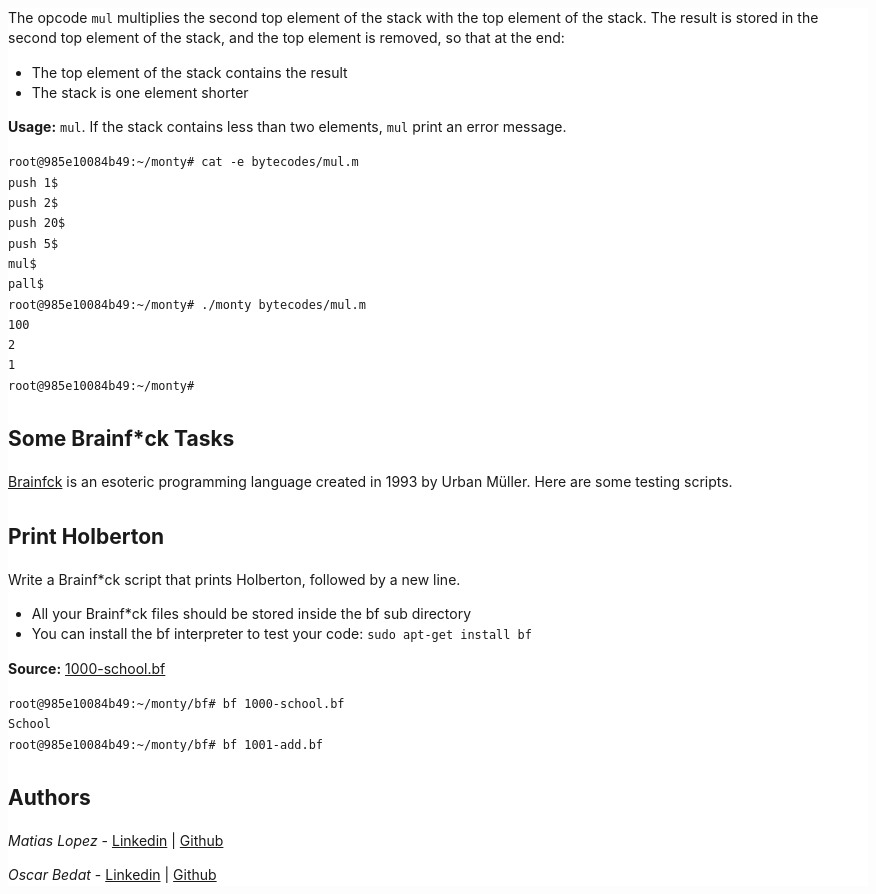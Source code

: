 The opcode `mul` multiplies the second top element of the stack with the top element of the stack. The result is stored in the second top element of the stack, and the top element is removed, so that at the end:

* The top element of the stack contains the result
* The stack is one element shorter

**Usage:** `mul`. If the stack contains less than two elements, `mul` print an error message.

```
root@985e10084b49:~/monty# cat -e bytecodes/mul.m
push 1$
push 2$
push 20$
push 5$
mul$
pall$
root@985e10084b49:~/monty# ./monty bytecodes/mul.m
100
2
1
root@985e10084b49:~/monty#

```

## Some Brainf\*ck Tasks

[Brainfck](https://en.wikipedia.org/wiki/Brainfuck) is an esoteric programming language created in 1993 by Urban Müller. Here are some testing scripts.

## Print Holberton

Write a Brainf\*ck script that prints Holberton, followed by a new line.

* All your Brainf\*ck files should be stored inside the bf sub directory
* You can install the bf interpreter to test your code: `sudo apt-get install bf`

**Source:** [1000-school.bf](https://github.com/Matilop15/monty/blob/main/bf/1000-school.bf)

```
root@985e10084b49:~/monty/bf# bf 1000-school.bf
School
root@985e10084b49:~/monty/bf# bf 1001-add.bf
```


## Authors
*Matias Lopez* - [Linkedin](https://www.linkedin.com/in/matias-l%C3%B3pez-777796194/) | [Github](https://github.com/Matilop15)

*Oscar Bedat* - [Linkedin](https://www.linkedin.com/in/oscarbedat/) | [Github](https://github.com/Ouyei)
